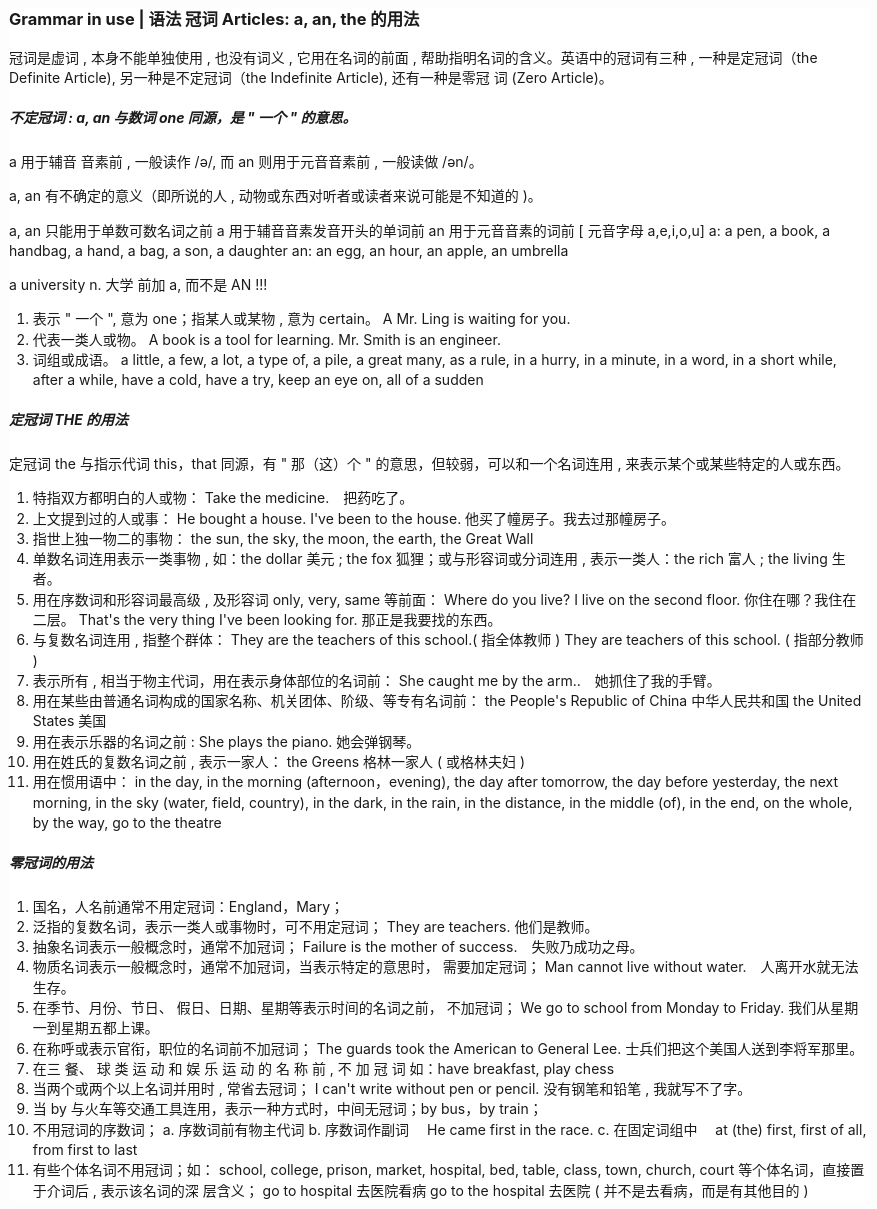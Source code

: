 



### Grammar in use | 语法 冠词 Articles: a, an, the 的用法

冠词是虚词 , 本身不能单独使用 , 也没有词义 , 它用在名词的前面 , 帮助指明名词的含义。英语中的冠词有三种 , 一种是定冠词（the Definite  Article), 另一种是不定冠词（the Indefinite Article), 还有一种是零冠 词 (Zero Article)。



##### 不定冠词 : a, an 与数词 one 同源，是 " 一个 " 的意思。

a 用于辅音 音素前 , 一般读作 /ə/, 而 an 则用于元音音素前 , 一般读做 /ən/。 

a,  an 有不确定的意义（即所说的人 , 动物或东西对听者或读者来说可能是不知道的 )。 

a, an 只能用于单数可数名词之前 a 用于辅音音素发音开头的单词前 an 用于元音音素的词前 [ 元音字母 a,e,i,o,u] a: a pen, a book, a handbag, a hand, a bag, a son, a daughter an: an egg, an hour, an apple, an umbrella 

a university n. 大学 前加 a, 而不是 AN !!! 

1) 表示 " 一个 ", 意为 one；指某人或某物 , 意为 certain。 A Mr. Ling is waiting for you. 
2) 代表一类人或物。 A book is a tool for learning. Mr. Smith is an engineer. 
3) 词组或成语。 a little, a few, a lot, a type of, a pile, a great many, as a rule, in  a hurry, in a minute, in a word, in a short while, after a while,  have a cold, have a try, keep an eye on, all of a sudden



##### 定冠词 THE 的用法 

定冠词 the 与指示代词 this，that 同源，有 " 那（这）个 " 的意思，但较弱，可以和一个名词连用 , 来表示某个或某些特定的人或东西。

1) 特指双方都明白的人或物： Take the medicine.　把药吃了。
2) 上文提到过的人或事：  He bought a house. I've been to the house. 他买了幢房子。我去过那幢房子。 
3) 指世上独一物二的事物： the sun, the sky, the moon, the earth, the Great Wall 
4) 单数名词连用表示一类事物 , 如：the dollar 美元 ; the fox 狐狸；或与形容词或分词连用 , 表示一类人：the rich 富人 ;  the living 生者。 
5) 用在序数词和形容词最高级 , 及形容词 only, very, same 等前面： Where do you live? I live on the second floor. 你住在哪？我住在二层。 That's the very thing I've been looking for. 那正是我要找的东西。 
6) 与复数名词连用 , 指整个群体： They are the teachers of this school.( 指全体教师 ) They are teachers of this school. ( 指部分教师 ) 
7) 表示所有 , 相当于物主代词，用在表示身体部位的名词前： She caught me by the arm..　她抓住了我的手臂。 
8) 用在某些由普通名词构成的国家名称、机关团体、阶级、等专有名词前： the People's Republic of China 中华人民共和国 the United States 美国 
9) 用在表示乐器的名词之前 : She plays the piano. 她会弹钢琴。 
10)  用在姓氏的复数名词之前 , 表示一家人： the Greens 格林一家人 ( 或格林夫妇 ) 
11) 用在惯用语中： in the day, in the morning (afternoon，evening), the day after  tomorrow, the day before yesterday, the next morning, in  the sky (water, field, country), in the dark, in the rain, in the  distance, in the middle (of), in the end, on the whole, by the  way, go to the theatre



##### 零冠词的用法 

1) 国名，人名前通常不用定冠词：England，Mary； 
2) 泛指的复数名词，表示一类人或事物时，可不用定冠词； They are teachers. 他们是教师。 
3) 抽象名词表示一般概念时，通常不加冠词； Failure is the mother of success.　失败乃成功之母。 
4) 物质名词表示一般概念时，通常不加冠词，当表示特定的意思时， 需要加定冠词； Man cannot live without water.　人离开水就无法生存。 
5) 在季节、月份、节日、 假日、日期、星期等表示时间的名词之前， 不加冠词；  We go to school from Monday to Friday.  我们从星期一到星期五都上课。 
6) 在称呼或表示官衔，职位的名词前不加冠词；  The guards took the American to General Lee.   士兵们把这个美国人送到李将军那里。 
7) 在三 餐、 球 类 运 动 和 娱 乐 运 动 的 名 称 前 , 不 加 冠 词 如：have  breakfast, play chess  
8) 当两个或两个以上名词并用时 , 常省去冠词； I can't write without pen or pencil. 没有钢笔和铅笔 , 我就写不了字。 
9) 当 by 与火车等交通工具连用，表示一种方式时，中间无冠词；by  bus，by train；  
10) 不用冠词的序数词； a. 序数词前有物主代词  b. 序数词作副词　 He came first in the race. c. 在固定词组中　 at (the) first, first of all, from first to last 
11) 有些个体名词不用冠词；如： school, college, prison, market, hospital, bed, table, class,  town, church, court 等个体名词，直接置于介词后 , 表示该名词的深 层含义； go to hospital 去医院看病 go to the hospital 去医院 ( 并不是去看病，而是有其他目的 )
